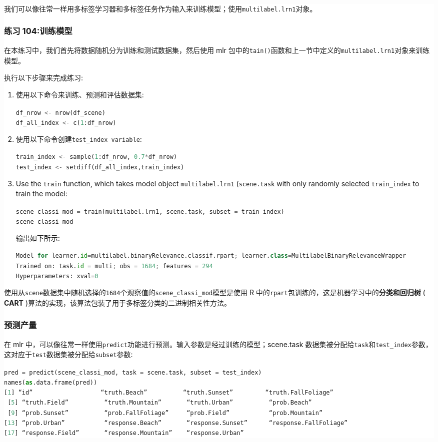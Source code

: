 我们可以像往常一样用多标签学习器和多标签任务作为输入来训练模型；使用`multilabel.lrn1`对象。

### 练习 104:训练模型

在本练习中，我们首先将数据随机分为训练和测试数据集，然后使用 mlr 包中的`tain()`函数和上一节中定义的`multilabel.lrn1`对象来训练模型。

执行以下步骤来完成练习:

1.  使用以下命令来训练、预测和评估数据集:

    ```py
    df_nrow <- nrow(df_scene)
    df_all_index <- c(1:df_nrow)
    ```

2.  使用以下命令创建`test_index variable`:

    ```py
    train_index <- sample(1:df_nrow, 0.7*df_nrow)
    test_index <- setdiff(df_all_index,train_index)
    ```

3.  Use the `train` function, which takes model object `multilabel.lrn1` (`scene.task` with only randomly selected `train_index` to train the model:

    ```py
    scene_classi_mod = train(multilabel.lrn1, scene.task, subset = train_index)
    scene_classi_mod
    ```

    输出如下所示:

    ```py
    Model for learner.id=multilabel.binaryRelevance.classif.rpart; learner.class=MultilabelBinaryRelevanceWrapper
    Trained on: task.id = multi; obs = 1684; features = 294
    Hyperparameters: xval=0
    ```

使用从`scene`数据集中随机选择的`1684`个观察值的`scene_classi_mod`模型是使用 R 中的`rpart`包训练的，这是机器学习中的**分类和回归树** ( **CART** )算法的实现，该算法包装了用于多标签分类的二进制相关性方法。

### 预测产量

在 mlr 中，可以像往常一样使用`predict`功能进行预测。输入参数是经过训练的模型；scene.task 数据集被分配给`task`和`test_index`参数，这对应于`test`数据集被分配给`subset`参数:

```py
pred = predict(scene_classi_mod, task = scene.task, subset = test_index)
names(as.data.frame(pred))
[1] “id”                   “truth.Beach”          “truth.Sunset”         “truth.FallFoliage”   
 [5] “truth.Field”          “truth.Mountain”       “truth.Urban”          “prob.Beach”          
 [9] “prob.Sunset”          “prob.FallFoliage”     “prob.Field”           “prob.Mountain”       
[13] “prob.Urban”           “response.Beach”       “response.Sunset”      “response.FallFoliage”
[17] “response.Field”       “response.Mountain”    “response.Urban”
```
